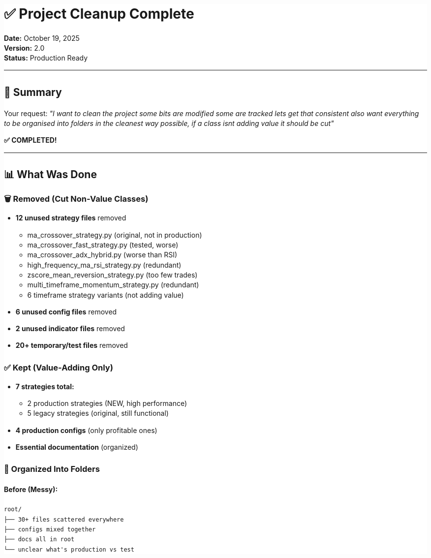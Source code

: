 # ✅ Project Cleanup Complete

**Date:** October 19, 2025  
**Version:** 2.0  
**Status:** Production Ready

---

## 🎯 Summary

Your request: _"I want to clean the project some bits are modified some are tracked lets get that consistent also want everything to be organised into folders in the cleanest way possible, if a class isnt adding value it should be cut"_

**✅ COMPLETED!**

---

## 📊 What Was Done

### 🗑️ Removed (Cut Non-Value Classes)
- **12 unused strategy files** removed
  - ma_crossover_strategy.py (original, not in production)
  - ma_crossover_fast_strategy.py (tested, worse)
  - ma_crossover_adx_hybrid.py (worse than RSI)
  - high_frequency_ma_rsi_strategy.py (redundant)
  - zscore_mean_reversion_strategy.py (too few trades)
  - multi_timeframe_momentum_strategy.py (redundant)
  - 6 timeframe strategy variants (not adding value)

- **6 unused config files** removed
- **2 unused indicator files** removed  
- **20+ temporary/test files** removed

### ✅ Kept (Value-Adding Only)
- **7 strategies total:**
  - 2 production strategies (NEW, high performance)
  - 5 legacy strategies (original, still functional)
  
- **4 production configs** (only profitable ones)
- **Essential documentation** (organized)

### 📁 Organized Into Folders

#### Before (Messy):
```
root/
├── 30+ files scattered everywhere
├── configs mixed together
├── docs all in root
└── unclear what's production vs test
```

